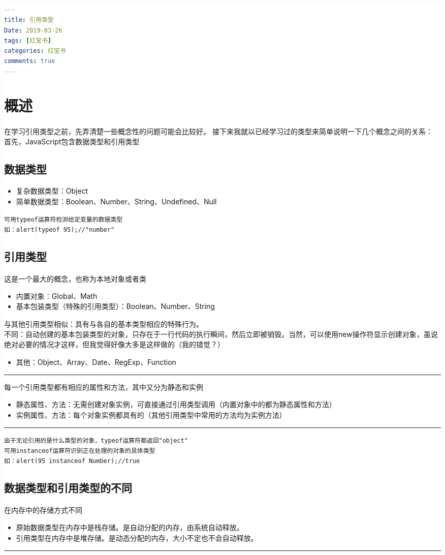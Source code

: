 ```yaml
---
title: 引用类型
Date: 2019-03-26
tags: [红宝书]
categories: 红宝书
comments: true
---
```


# 概述
在学习引用类型之前，先弄清楚一些概念性的问题可能会比较好。
接下来我就以已经学习过的类型来简单说明一下几个概念之间的关系：  
首先，JavaScript包含数据类型和引用类型

## 数据类型
- 复杂数据类型：Object
- 简单数据类型：Boolean、Number、String、Undefined、Null

```
可用typeof运算符检测给定变量的数据类型
如：alert(typeof 95);//"number"

```
## 引用类型
这是一个最大的概念，也称为本地对象或者类
- 内置对象：Global、Math
- 基本包装类型（特殊的引用类型）：Boolean、Number、String

与其他引用类型相似：具有与各自的基本类型相应的特殊行为。  
不同：自动创建的基本包装类型的对象，只存在于一行代码的执行瞬间，然后立即被销毁。当然，可以使用new操作符显示创建对象，虽说绝对必要的情况才这样，但我觉得好像大多是这样做的（我的错觉？）
- 其他：Object、Array、Date、RegExp、Function

---

每一个引用类型都有相应的属性和方法，其中又分为静态和实例      
- 静态属性、方法：无需创建对象实例，可直接通过引用类型调用（内置对象中的都为静态属性和方法）
- 实例属性、方法：每个对象实例都具有的（其他引用类型中常用的方法均为实例方法）

---

```
由于无论引用的是什么类型的对象，typeof运算符都返回"object"
可用instanceof运算符识别正在处理的对象的具体类型
如：alert(95 instanceof Number);//true
```
## 数据类型和引用类型的不同
在内存中的存储方式不同
- 原始数据类型在内存中是栈存储。是自动分配的内存，由系统自动释放。
- 引用类型在内存中是堆存储。是动态分配的内存，大小不定也不会自动释放。

---